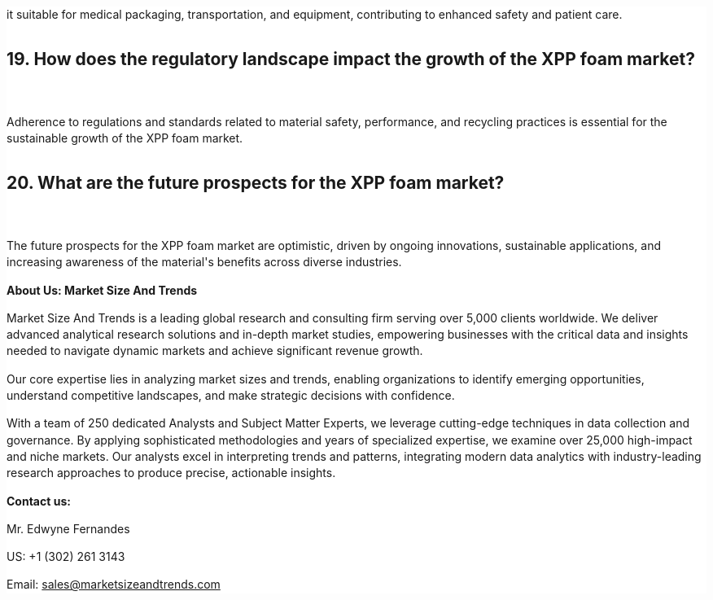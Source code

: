 it suitable for medical packaging, transportation, and equipment, contributing to enhanced safety and patient care.</p> <h2>19. How does the regulatory landscape impact the growth of the XPP foam market?</h2> <p>&nbsp;</p><p>Adherence to regulations and standards related to material safety, performance, and recycling practices is essential for the sustainable growth of the XPP foam market.</p> <h2>20. What are the future prospects for the XPP foam market?</h2> <p>&nbsp;</p><p>The future prospects for the XPP foam market are optimistic, driven by ongoing innovations, sustainable applications, and increasing awareness of the material's benefits across diverse industries.</p></body></html></p><p><strong>About Us:&nbsp;Market Size And Trends</strong></p><p>Market Size And Trends&nbsp;is a leading global research and consulting firm serving over 5,000 clients worldwide. We deliver advanced analytical research solutions and in-depth market studies, empowering businesses with the critical data and insights needed to navigate dynamic markets and achieve significant revenue growth.</p><p>Our core expertise lies in analyzing market sizes and trends, enabling organizations to identify emerging opportunities, understand competitive landscapes, and make strategic decisions with confidence.</p><p>With a team of 250 dedicated Analysts and Subject Matter Experts, we leverage cutting-edge techniques in data collection and governance. By applying sophisticated methodologies and years of specialized expertise, we examine over 25,000 high-impact and niche markets. Our analysts excel in interpreting trends and patterns, integrating modern data analytics with industry-leading research approaches to produce precise, actionable insights.</p><p><strong>Contact us:</strong></p><p>Mr. Edwyne Fernandes</p><p>US: +1 (302) 261 3143</p><p>Email: <a href="mailto:sales@marketsizeandtrends.com">sales@marketsizeandtrends.com</a>&nbsp;</p>
